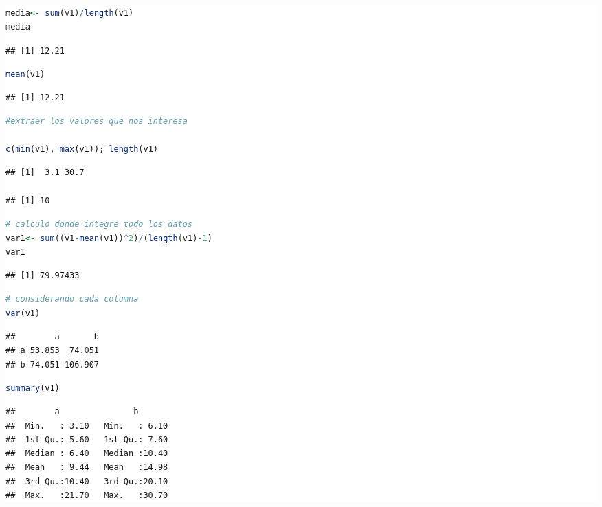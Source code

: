 ``` r
media<- sum(v1)/length(v1)
media
```

    ## [1] 12.21

``` r
mean(v1)
```

    ## [1] 12.21

``` r
#extraer los valores que nos interesa

c(min(v1), max(v1)); length(v1)
```

    ## [1]  3.1 30.7

    ## [1] 10

``` r
# calculo donde integre todo los datos
var1<- sum((v1-mean(v1))^2)/(length(v1)-1)
var1
```

    ## [1] 79.97433

``` r
# considerando cada columna
var(v1)
```

    ##        a       b
    ## a 53.853  74.051
    ## b 74.051 106.907

``` r
summary(v1)
```

    ##        a               b        
    ##  Min.   : 3.10   Min.   : 6.10  
    ##  1st Qu.: 5.60   1st Qu.: 7.60  
    ##  Median : 6.40   Median :10.40  
    ##  Mean   : 9.44   Mean   :14.98  
    ##  3rd Qu.:10.40   3rd Qu.:20.10  
    ##  Max.   :21.70   Max.   :30.70
